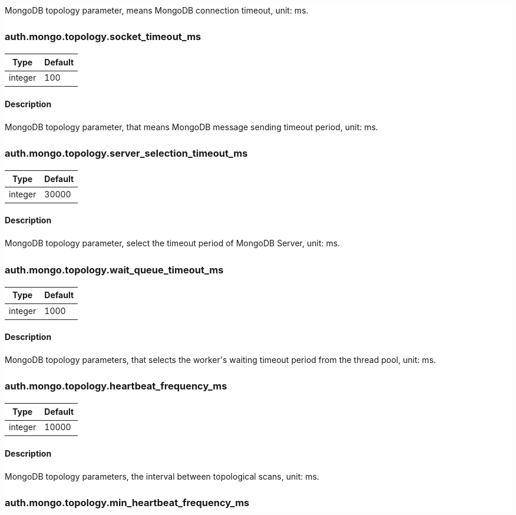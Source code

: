 MongoDB topology parameter, means MongoDB connection timeout, unit: ms.



### auth.mongo.topology.socket_timeout_ms

| Type    | Default |
| ------- | ------- |
| integer | 100     |

#### Description

MongoDB topology parameter, that means MongoDB message sending timeout period, unit: ms.



### auth.mongo.topology.server_selection_timeout_ms

| Type    | Default |
| ------- | ------- |
| integer | 30000   |

#### Description

MongoDB topology parameter, select the timeout period of MongoDB Server, unit: ms.



### auth.mongo.topology.wait_queue_timeout_ms

| Type    | Default |
| ------- | ------- |
| integer | 1000    |

#### Description

MongoDB topology parameters, that selects the worker's waiting timeout period from the thread pool, unit: ms.



### auth.mongo.topology.heartbeat_frequency_ms

| Type    | Default |
| ------- | ------- |
| integer | 10000   |

#### Description

MongoDB topology parameters, the interval between topological scans, unit: ms.



### auth.mongo.topology.min_heartbeat_frequency_ms

